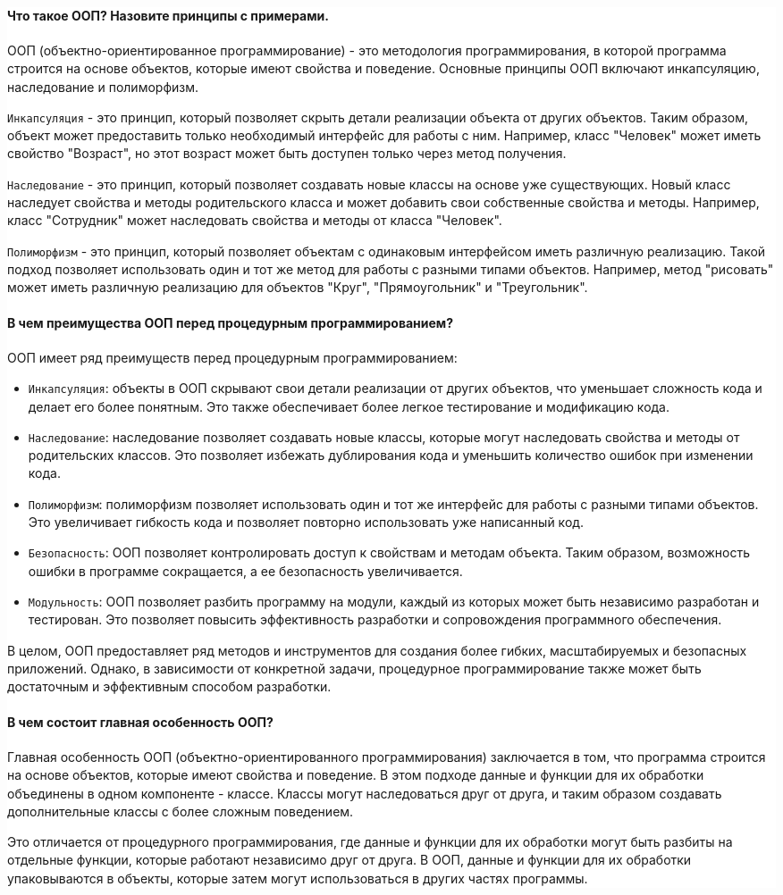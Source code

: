 #### Что такое ООП? Назовите принципы с примерами.

ООП (объектно-ориентированное программирование) - это методология программирования, в которой программа строится на основе объектов, которые имеют свойства и поведение. Основные принципы ООП включают инкапсуляцию, наследование и полиморфизм.

`Инкапсуляция` - это принцип, который позволяет скрыть детали реализации объекта от других объектов. Таким образом, объект может предоставить только необходимый интерфейс для работы с ним. Например, класс "Человек" может иметь свойство "Возраст", но этот возраст может быть доступен только через метод получения.

`Наследование` - это принцип, который позволяет создавать новые классы на основе уже существующих. Новый класс наследует свойства и методы родительского класса и может добавить свои собственные свойства и методы. Например, класс "Сотрудник" может наследовать свойства и методы от класса "Человек".

`Полиморфизм` - это принцип, который позволяет объектам с одинаковым интерфейсом иметь различную реализацию. Такой подход позволяет использовать один и тот же метод для работы с разными типами объектов. Например, метод "рисовать" может иметь различную реализацию для объектов "Круг", "Прямоугольник" и "Треугольник".
#### В чем преимущества ООП перед процедурным программированием?

ООП имеет ряд преимуществ перед процедурным программированием:

- `Инкапсуляция`: объекты в ООП скрывают свои детали реализации от других объектов, что уменьшает сложность кода и делает его более понятным. Это также обеспечивает более легкое тестирование и модификацию кода.
    
- `Наследование`: наследование позволяет создавать новые классы, которые могут наследовать свойства и методы от родительских классов. Это позволяет избежать дублирования кода и уменьшить количество ошибок при изменении кода.
    
- `Полиморфизм`: полиморфизм позволяет использовать один и тот же интерфейс для работы с разными типами объектов. Это увеличивает гибкость кода и позволяет повторно использовать уже написанный код.
    
- `Безопасность`: ООП позволяет контролировать доступ к свойствам и методам объекта. Таким образом, возможность ошибки в программе сокращается, а ее безопасность увеличивается.
    
- `Модульность`: ООП позволяет разбить программу на модули, каждый из которых может быть независимо разработан и тестирован. Это позволяет повысить эффективность разработки и сопровождения программного обеспечения.
    

В целом, ООП предоставляет ряд методов и инструментов для создания более гибких, масштабируемых и безопасных приложений. Однако, в зависимости от конкретной задачи, процедурное программирование также может быть достаточным и эффективным способом разработки.
#### В чем состоит главная особенность ООП?

Главная особенность ООП (объектно-ориентированного программирования) заключается в том, что программа строится на основе объектов, которые имеют свойства и поведение. В этом подходе данные и функции для их обработки объединены в одном компоненте - классе. Классы могут наследоваться друг от друга, и таким образом создавать дополнительные классы с более сложным поведением.

Это отличается от процедурного программирования, где данные и функции для их обработки могут быть разбиты на отдельные функции, которые работают независимо друг от друга. В ООП, данные и функции для их обработки упаковываются в объекты, которые затем могут использоваться в других частях программы.
